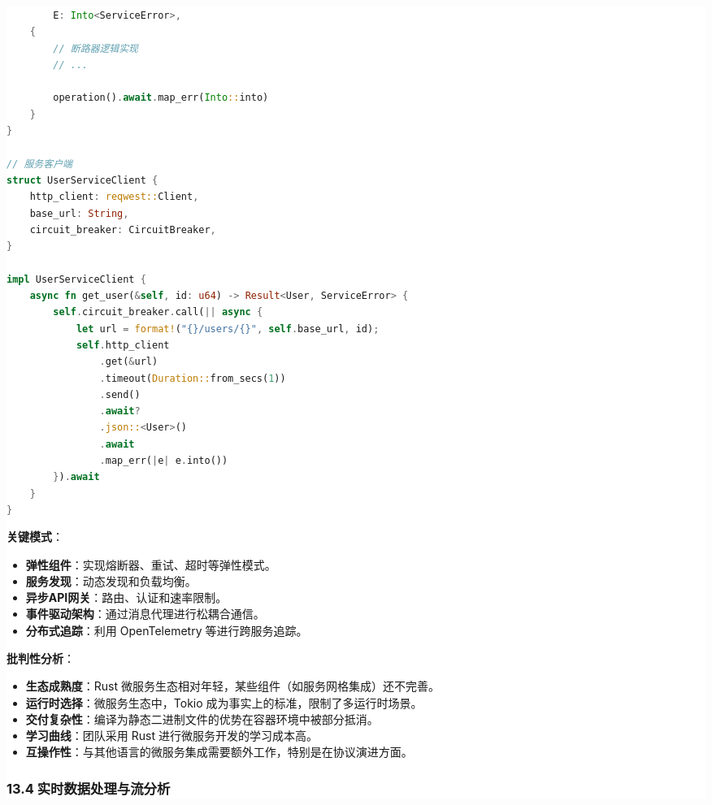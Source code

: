 ```rust
        E: Into<ServiceError>,
    {
        // 断路器逻辑实现
        // ...
        
        operation().await.map_err(Into::into)
    }
}

// 服务客户端
struct UserServiceClient {
    http_client: reqwest::Client,
    base_url: String,
    circuit_breaker: CircuitBreaker,
}

impl UserServiceClient {
    async fn get_user(&self, id: u64) -> Result<User, ServiceError> {
        self.circuit_breaker.call(|| async {
            let url = format!("{}/users/{}", self.base_url, id);
            self.http_client
                .get(&url)
                .timeout(Duration::from_secs(1))
                .send()
                .await?
                .json::<User>()
                .await
                .map_err(|e| e.into())
        }).await
    }
}

```

**关键模式**：

- **弹性组件**：实现熔断器、重试、超时等弹性模式。
- **服务发现**：动态发现和负载均衡。
- **异步API网关**：路由、认证和速率限制。
- **事件驱动架构**：通过消息代理进行松耦合通信。
- **分布式追踪**：利用 OpenTelemetry 等进行跨服务追踪。

**批判性分析**：

- **生态成熟度**：Rust 微服务生态相对年轻，某些组件（如服务网格集成）还不完善。
- **运行时选择**：微服务生态中，Tokio 成为事实上的标准，限制了多运行时场景。
- **交付复杂性**：编译为静态二进制文件的优势在容器环境中被部分抵消。
- **学习曲线**：团队采用 Rust 进行微服务开发的学习成本高。
- **互操作性**：与其他语言的微服务集成需要额外工作，特别是在协议演进方面。

### 13.4 实时数据处理与流分析
